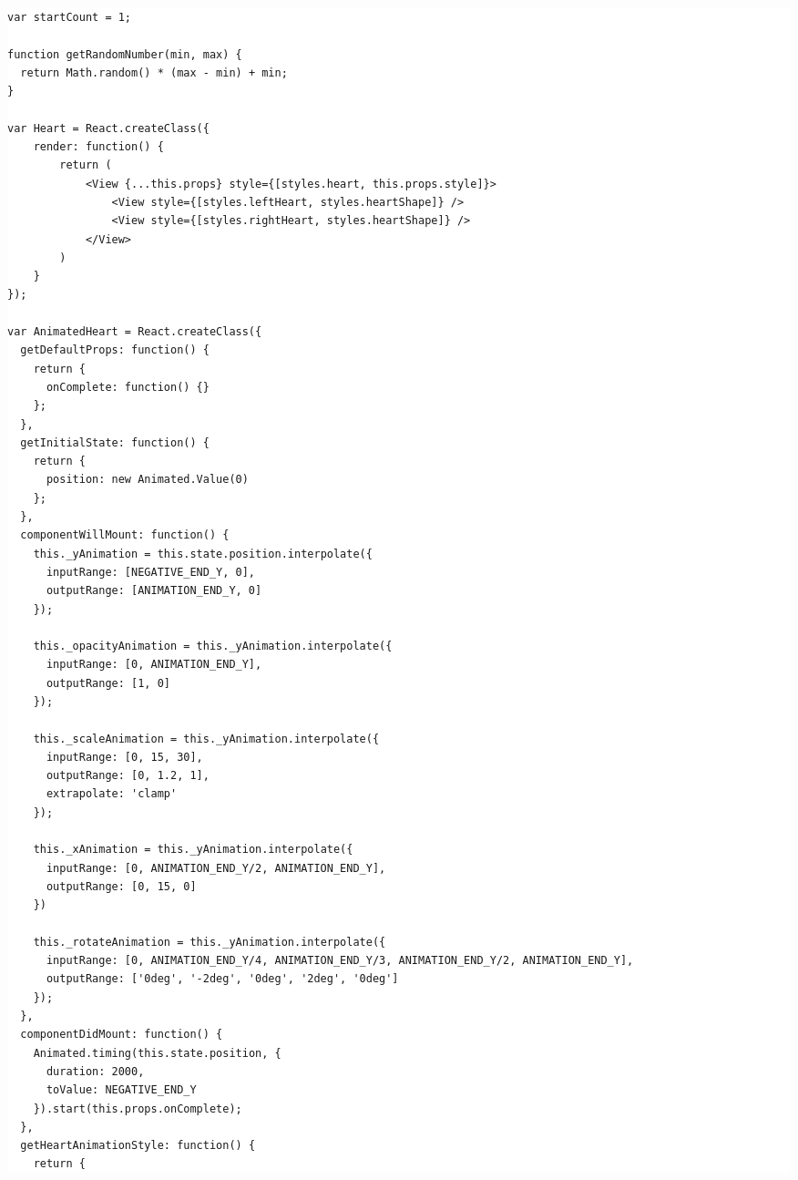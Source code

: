 ```
var startCount = 1;

function getRandomNumber(min, max) {
  return Math.random() * (max - min) + min;
}

var Heart = React.createClass({
    render: function() {
        return (
            <View {...this.props} style={[styles.heart, this.props.style]}>
                <View style={[styles.leftHeart, styles.heartShape]} />
                <View style={[styles.rightHeart, styles.heartShape]} />
            </View>
        )
    }
});

var AnimatedHeart = React.createClass({
  getDefaultProps: function() {
    return {
      onComplete: function() {}
    };
  },
  getInitialState: function() {
    return {
      position: new Animated.Value(0)
    };
  },
  componentWillMount: function() {
    this._yAnimation = this.state.position.interpolate({
      inputRange: [NEGATIVE_END_Y, 0],
      outputRange: [ANIMATION_END_Y, 0]
    });

    this._opacityAnimation = this._yAnimation.interpolate({
      inputRange: [0, ANIMATION_END_Y],
      outputRange: [1, 0]
    });

    this._scaleAnimation = this._yAnimation.interpolate({
      inputRange: [0, 15, 30],
      outputRange: [0, 1.2, 1],
      extrapolate: 'clamp'
    });

    this._xAnimation = this._yAnimation.interpolate({
      inputRange: [0, ANIMATION_END_Y/2, ANIMATION_END_Y],
      outputRange: [0, 15, 0]
    })

    this._rotateAnimation = this._yAnimation.interpolate({
      inputRange: [0, ANIMATION_END_Y/4, ANIMATION_END_Y/3, ANIMATION_END_Y/2, ANIMATION_END_Y],
      outputRange: ['0deg', '-2deg', '0deg', '2deg', '0deg']
    });
  },
  componentDidMount: function() {
    Animated.timing(this.state.position, {
      duration: 2000,
      toValue: NEGATIVE_END_Y
    }).start(this.props.onComplete);
  },
  getHeartAnimationStyle: function() {
    return {
```